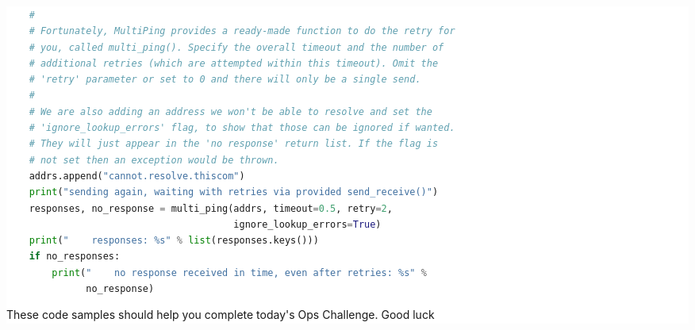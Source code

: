 ```python
    #
    # Fortunately, MultiPing provides a ready-made function to do the retry for
    # you, called multi_ping(). Specify the overall timeout and the number of
    # additional retries (which are attempted within this timeout). Omit the
    # 'retry' parameter or set to 0 and there will only be a single send.
    #
    # We are also adding an address we won't be able to resolve and set the
    # 'ignore_lookup_errors' flag, to show that those can be ignored if wanted.
    # They will just appear in the 'no response' return list. If the flag is
    # not set then an exception would be thrown.
    addrs.append("cannot.resolve.thiscom")
    print("sending again, waiting with retries via provided send_receive()")
    responses, no_response = multi_ping(addrs, timeout=0.5, retry=2,
                                        ignore_lookup_errors=True)
    print("    responses: %s" % list(responses.keys()))
    if no_responses:
        print("    no response received in time, even after retries: %s" %
              no_response)

```

These code samples should help you complete today's Ops Challenge. Good luck
